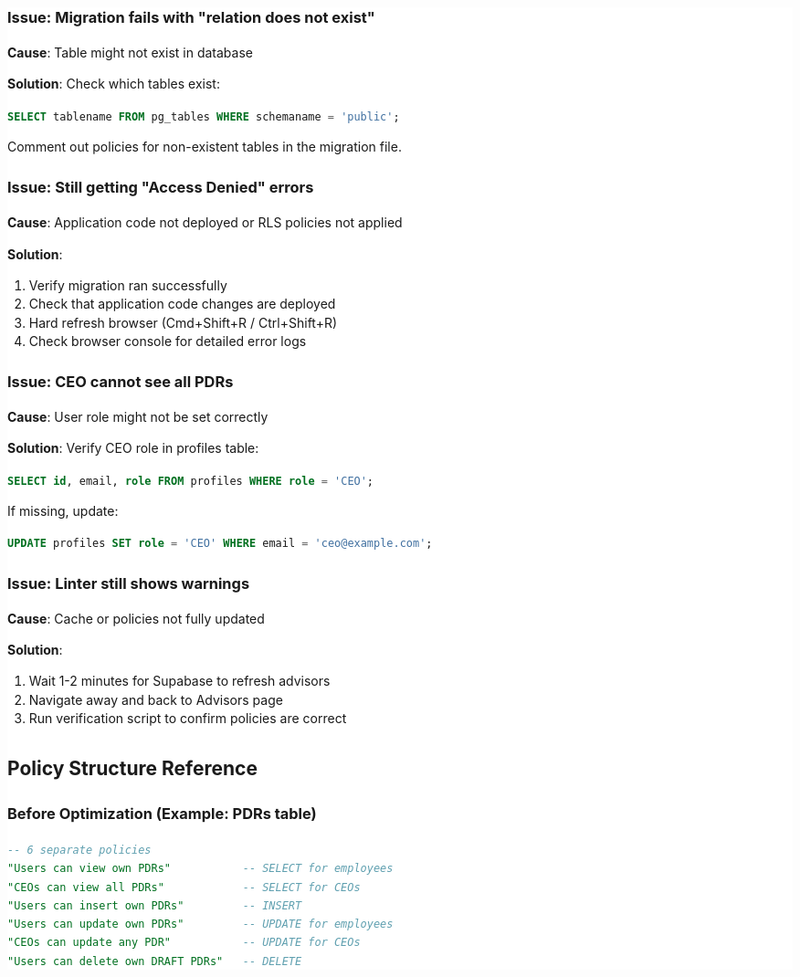 ### Issue: Migration fails with "relation does not exist"

**Cause**: Table might not exist in database

**Solution**: Check which tables exist:
```sql
SELECT tablename FROM pg_tables WHERE schemaname = 'public';
```

Comment out policies for non-existent tables in the migration file.

### Issue: Still getting "Access Denied" errors

**Cause**: Application code not deployed or RLS policies not applied

**Solution**:
1. Verify migration ran successfully
2. Check that application code changes are deployed
3. Hard refresh browser (Cmd+Shift+R / Ctrl+Shift+R)
4. Check browser console for detailed error logs

### Issue: CEO cannot see all PDRs

**Cause**: User role might not be set correctly

**Solution**: Verify CEO role in profiles table:
```sql
SELECT id, email, role FROM profiles WHERE role = 'CEO';
```

If missing, update:
```sql
UPDATE profiles SET role = 'CEO' WHERE email = 'ceo@example.com';
```

### Issue: Linter still shows warnings

**Cause**: Cache or policies not fully updated

**Solution**:
1. Wait 1-2 minutes for Supabase to refresh advisors
2. Navigate away and back to Advisors page
3. Run verification script to confirm policies are correct

## Policy Structure Reference

### Before Optimization (Example: PDRs table)
```sql
-- 6 separate policies
"Users can view own PDRs"           -- SELECT for employees
"CEOs can view all PDRs"            -- SELECT for CEOs
"Users can insert own PDRs"         -- INSERT
"Users can update own PDRs"         -- UPDATE for employees
"CEOs can update any PDR"           -- UPDATE for CEOs
"Users can delete own DRAFT PDRs"   -- DELETE
```
